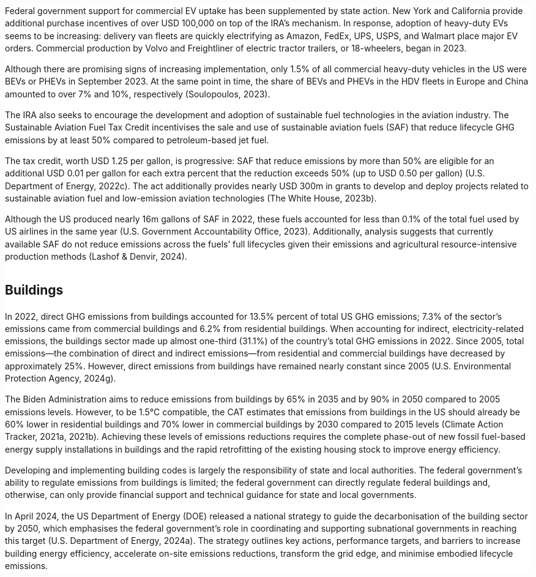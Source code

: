 Federal government support for commercial EV uptake has been supplemented by state action. New York and California provide additional purchase incentives of over USD 100,000 on top of the IRA’s mechanism. In response, adoption of heavy-duty EVs seems to be increasing: delivery van fleets are quickly electrifying as Amazon, FedEx, UPS, USPS, and Walmart place major EV orders. Commercial production by Volvo and Freightliner of electric tractor trailers, or 18-wheelers, began in 2023.

Although there are promising signs of increasing implementation, only 1.5% of all commercial heavy-duty vehicles in the US were BEVs or PHEVs in September 2023. At the same point in time, the share of BEVs and PHEVs in the HDV fleets in Europe and China amounted to over 7% and 10%, respectively (Soulopoulos, 2023).

The IRA also seeks to encourage the development and adoption of sustainable fuel technologies in the aviation industry. The Sustainable Aviation Fuel Tax Credit incentivises the sale and use of sustainable aviation fuels (SAF) that reduce lifecycle GHG emissions by at least 50% compared to petroleum-based jet fuel.

The tax credit, worth USD 1.25 per gallon, is progressive: SAF that reduce emissions by more than 50% are eligible for an additional USD 0.01 per gallon for each extra percent that the reduction exceeds 50% (up to USD 0.50 per gallon) (U.S. Department of Energy, 2022c). The act additionally provides nearly USD 300m in grants to develop and deploy projects related to sustainable aviation fuel and low-emission aviation technologies (The White House, 2023b).

Although the US produced nearly 16m gallons of SAF in 2022, these fuels accounted for less than 0.1% of the total fuel used by US airlines in the same year (U.S. Government Accountability Office, 2023). Additionally, analysis suggests that currently available SAF do not reduce emissions across the fuels’ full lifecycles given their emissions and agricultural resource-intensive production methods (Lashof & Denvir, 2024).


## Buildings

In 2022, direct GHG emissions from buildings accounted for 13.5% percent of total US GHG emissions; 7.3% of the sector’s emissions came from commercial buildings and 6.2% from residential buildings. When accounting for indirect, electricity-related emissions, the buildings sector made up almost one-third (31.1%) of the country’s total GHG emissions in 2022. Since 2005, total emissions—the combination of direct and indirect emissions—from residential and commercial buildings have decreased by approximately 25%. However, direct emissions from buildings have remained nearly constant since 2005 (U.S. Environmental Protection Agency, 2024g).

The Biden Administration aims to reduce emissions from buildings by 65% in 2035 and by 90% in 2050 compared to 2005 emissions levels. However, to be 1.5°C compatible, the CAT estimates that emissions from buildings in the US should already be 60% lower in residential buildings and 70% lower in commercial buildings by 2030 compared to 2015 levels (Climate Action Tracker, 2021a, 2021b). Achieving these levels of emissions reductions requires the complete phase-out of new fossil fuel-based energy supply installations in buildings and the rapid retrofitting of the existing housing stock to improve energy efficiency.

Developing and implementing building codes is largely the responsibility of state and local authorities. The federal government’s ability to regulate emissions from buildings is limited; the federal government can directly regulate federal buildings and, otherwise, can only provide financial support and technical guidance for state and local governments.

In April 2024, the US Department of Energy (DOE) released a national strategy to guide the decarbonisation of the building sector by 2050, which emphasises the federal government’s role in coordinating and supporting subnational governments in reaching this target (U.S. Department of Energy, 2024a). The strategy outlines key actions, performance targets, and barriers to increase building energy efficiency, accelerate on-site emissions reductions, transform the grid edge, and minimise embodied lifecycle emissions.
